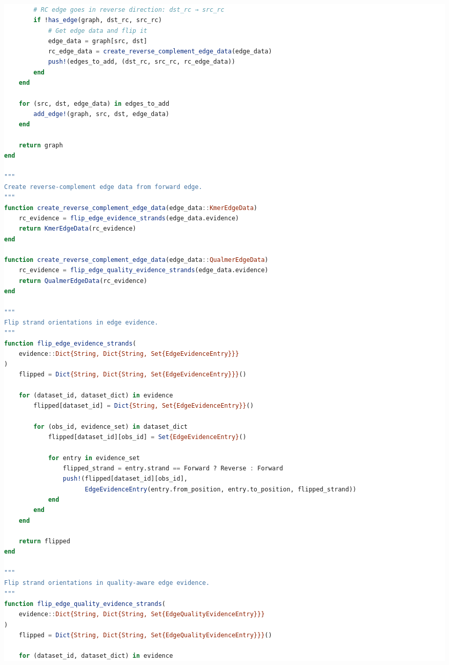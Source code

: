 ```julia
        # RC edge goes in reverse direction: dst_rc → src_rc
        if !has_edge(graph, dst_rc, src_rc)
            # Get edge data and flip it
            edge_data = graph[src, dst]
            rc_edge_data = create_reverse_complement_edge_data(edge_data)
            push!(edges_to_add, (dst_rc, src_rc, rc_edge_data))
        end
    end

    for (src, dst, edge_data) in edges_to_add
        add_edge!(graph, src, dst, edge_data)
    end

    return graph
end

"""
Create reverse-complement edge data from forward edge.
"""
function create_reverse_complement_edge_data(edge_data::KmerEdgeData)
    rc_evidence = flip_edge_evidence_strands(edge_data.evidence)
    return KmerEdgeData(rc_evidence)
end

function create_reverse_complement_edge_data(edge_data::QualmerEdgeData)
    rc_evidence = flip_edge_quality_evidence_strands(edge_data.evidence)
    return QualmerEdgeData(rc_evidence)
end

"""
Flip strand orientations in edge evidence.
"""
function flip_edge_evidence_strands(
    evidence::Dict{String, Dict{String, Set{EdgeEvidenceEntry}}}
)
    flipped = Dict{String, Dict{String, Set{EdgeEvidenceEntry}}}()

    for (dataset_id, dataset_dict) in evidence
        flipped[dataset_id] = Dict{String, Set{EdgeEvidenceEntry}}()

        for (obs_id, evidence_set) in dataset_dict
            flipped[dataset_id][obs_id] = Set{EdgeEvidenceEntry}()

            for entry in evidence_set
                flipped_strand = entry.strand == Forward ? Reverse : Forward
                push!(flipped[dataset_id][obs_id],
                      EdgeEvidenceEntry(entry.from_position, entry.to_position, flipped_strand))
            end
        end
    end

    return flipped
end

"""
Flip strand orientations in quality-aware edge evidence.
"""
function flip_edge_quality_evidence_strands(
    evidence::Dict{String, Dict{String, Set{EdgeQualityEvidenceEntry}}}
)
    flipped = Dict{String, Dict{String, Set{EdgeQualityEvidenceEntry}}}()

    for (dataset_id, dataset_dict) in evidence
```